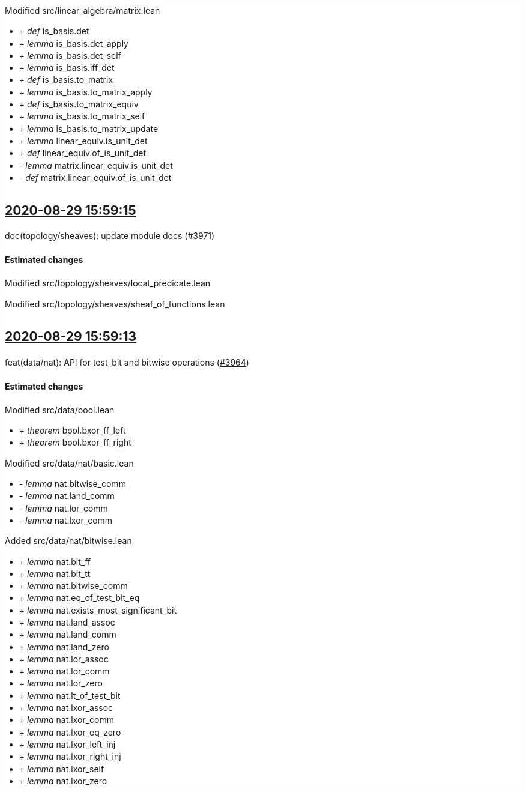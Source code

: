 Modified src/linear_algebra/matrix.lean
- \+ *def* is_basis.det
- \+ *lemma* is_basis.det_apply
- \+ *lemma* is_basis.det_self
- \+ *lemma* is_basis.iff_det
- \+ *def* is_basis.to_matrix
- \+ *lemma* is_basis.to_matrix_apply
- \+ *def* is_basis.to_matrix_equiv
- \+ *lemma* is_basis.to_matrix_self
- \+ *lemma* is_basis.to_matrix_update
- \+ *lemma* linear_equiv.is_unit_det
- \+ *def* linear_equiv.of_is_unit_det
- \- *lemma* matrix.linear_equiv.is_unit_det
- \- *def* matrix.linear_equiv.of_is_unit_det



## [2020-08-29 15:59:15](https://github.com/leanprover-community/mathlib/commit/94b1292)
doc(topology/sheaves): update module docs ([#3971](https://github.com/leanprover-community/mathlib/pull/3971))
#### Estimated changes
Modified src/topology/sheaves/local_predicate.lean


Modified src/topology/sheaves/sheaf_of_functions.lean




## [2020-08-29 15:59:13](https://github.com/leanprover-community/mathlib/commit/ba41f0a)
feat(data/nat): API for test_bit and bitwise operations ([#3964](https://github.com/leanprover-community/mathlib/pull/3964))
#### Estimated changes
Modified src/data/bool.lean
- \+ *theorem* bool.bxor_ff_left
- \+ *theorem* bool.bxor_ff_right

Modified src/data/nat/basic.lean
- \- *lemma* nat.bitwise_comm
- \- *lemma* nat.land_comm
- \- *lemma* nat.lor_comm
- \- *lemma* nat.lxor_comm

Added src/data/nat/bitwise.lean
- \+ *lemma* nat.bit_ff
- \+ *lemma* nat.bit_tt
- \+ *lemma* nat.bitwise_comm
- \+ *lemma* nat.eq_of_test_bit_eq
- \+ *lemma* nat.exists_most_significant_bit
- \+ *lemma* nat.land_assoc
- \+ *lemma* nat.land_comm
- \+ *lemma* nat.land_zero
- \+ *lemma* nat.lor_assoc
- \+ *lemma* nat.lor_comm
- \+ *lemma* nat.lor_zero
- \+ *lemma* nat.lt_of_test_bit
- \+ *lemma* nat.lxor_assoc
- \+ *lemma* nat.lxor_comm
- \+ *lemma* nat.lxor_eq_zero
- \+ *lemma* nat.lxor_left_inj
- \+ *lemma* nat.lxor_right_inj
- \+ *lemma* nat.lxor_self
- \+ *lemma* nat.lxor_zero